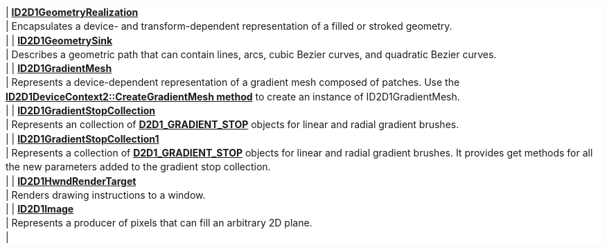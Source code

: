 | [**ID2D1GeometryRealization**](/windows/win32/api/d2d1_2/nn-d2d1_2-id2d1geometryrealization)<br/>            | Encapsulates a device- and transform-dependent representation of a filled or stroked geometry. <br/>                                                                                                                                                                                                                                                                                                                                                                                                                                                                                                                                                               |
| [**ID2D1GeometrySink**](/windows/win32/api/d2d1/nn-d2d1-id2d1geometrysink)<br/>                          | Describes a geometric path that can contain lines, arcs, cubic Bezier curves, and quadratic Bezier curves. <br/>                                                                                                                                                                                                                                                                                                                                                                                                                                                                                                                                                   |
| [**ID2D1GradientMesh**](/windows/win32/api/d2d1_3/nn-d2d1_3-id2d1gradientmesh)<br/>                          | Represents a device-dependent representation of a gradient mesh composed of patches. Use the [**ID2D1DeviceContext2::CreateGradientMesh method**](/windows/win32/api/d2d1_3/nf-d2d1_3-id2d1devicecontext2-creategradientmesh) to create an instance of ID2D1GradientMesh.<br/>                                                                                                                                                                                                                                                                                                                                                                                                                     |
| [**ID2D1GradientStopCollection**](/windows/win32/api/d2d1/nn-d2d1-id2d1gradientstopcollection)<br/>      | Represents an collection of [**D2D1\_GRADIENT\_STOP**](/windows/desktop/api/d2d1/ns-d2d1-d2d1_gradient_stop) objects for linear and radial gradient brushes.<br/>                                                                                                                                                                                                                                                                                                                                                                                                                                                                                                                                |
| [**ID2D1GradientStopCollection1**](/windows/win32/api/d2d1_1/nn-d2d1_1-id2d1gradientstopcollection1)<br/>    | Represents a collection of [**D2D1\_GRADIENT\_STOP**](/windows/desktop/api/d2d1/ns-d2d1-d2d1_gradient_stop) objects for linear and radial gradient brushes. It provides get methods for all the new parameters added to the gradient stop collection.<br/>                                                                                                                                                                                                                                                                                                                                                                                                                                       |
| [**ID2D1HwndRenderTarget**](/windows/win32/api/d2d1/nn-d2d1-id2d1hwndrendertarget)<br/>                  | Renders drawing instructions to a window.<br/>                                                                                                                                                                                                                                                                                                                                                                                                                                                                                                                                                                                                                     |
| [**ID2D1Image**](/windows/win32/api/d2d1/nn-d2d1-id2d1image)<br/>                                        | Represents a producer of pixels that can fill an arbitrary 2D plane.<br/>                                                                                                                                                                                                                                                                                                                                                                                                                                                                                                                                                                                          |